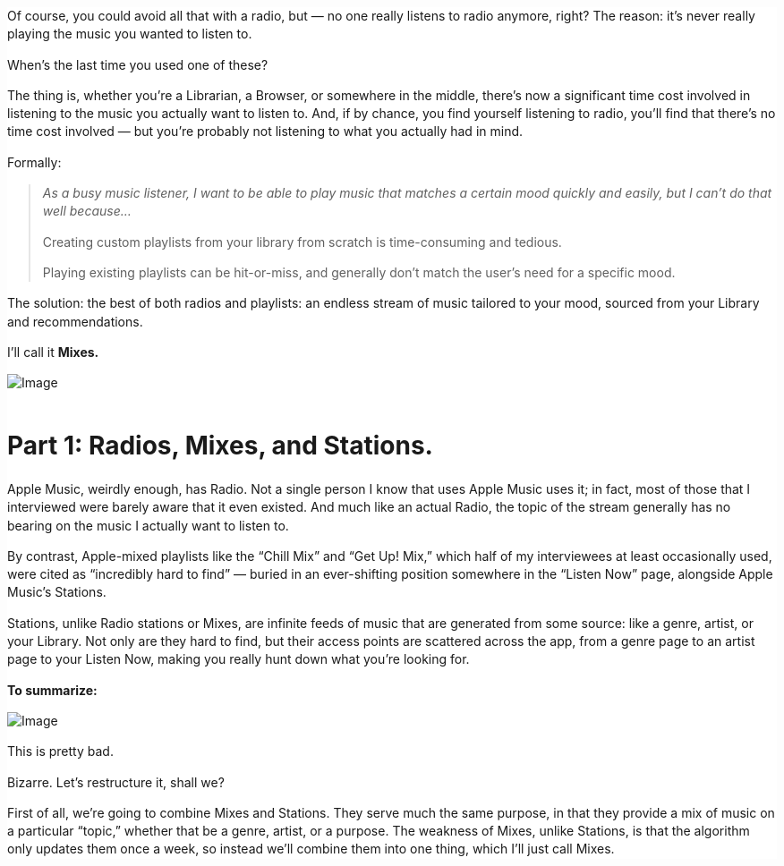 Of course, you could avoid all that with a radio, but — no one really listens to radio anymore, right? The reason: it’s never really playing the music you wanted to listen to.

When’s the last time you used one of these?

The thing is, whether you’re a Librarian, a Browser, or somewhere in the middle, there’s now a significant time cost involved in listening to the music you actually want to listen to. And, if by chance, you find yourself listening to radio, you’ll find that there’s no time cost involved — but you’re probably not listening to what you actually had in mind.

Formally:

> _As a busy music listener, I want to be able to play music that matches a certain mood quickly and easily, but I can’t do that well because…_
>
> Creating custom playlists from your library from scratch is time-consuming and tedious.
>
> Playing existing playlists can be hit-or-miss, and generally don’t match the user’s need for a specific mood.

The solution: the best of both radios and playlists: an endless stream of music tailored to your mood, sourced from your Library and recommendations.

I’ll call it **Mixes.**

![Image](https://miro.medium.com/max/1400/1*THOgvSqgIecV4bQq0-Clgw.webp)

# **Part 1:** Radios, Mixes, and Stations.

Apple Music, weirdly enough, has Radio. Not a single person I know that uses Apple Music uses it; in fact, most of those that I interviewed were barely aware that it even existed. And much like an actual Radio, the topic of the stream generally has no bearing on the music I actually want to listen to.

By contrast, Apple-mixed playlists like the “Chill Mix” and “Get Up! Mix,” which half of my interviewees at least occasionally used, were cited as “incredibly hard to find” — buried in an ever-shifting position somewhere in the “Listen Now” page, alongside Apple Music’s Stations.

Stations, unlike Radio stations or Mixes, are infinite feeds of music that are generated from some source: like a genre, artist, or your Library. Not only are they hard to find, but their access points are scattered across the app, from a genre page to an artist page to your Listen Now, making you really hunt down what you’re looking for.

**To summarize:**

![Image](https://miro.medium.com/max/1400/1*ZyPuy1aQKouqAiEqQOtQow.webp)

This is pretty bad.

Bizarre. Let’s restructure it, shall we?

First of all, we’re going to combine Mixes and Stations. They serve much the same purpose, in that they provide a mix of music on a particular “topic,” whether that be a genre, artist, or a purpose. The weakness of Mixes, unlike Stations, is that the algorithm only updates them once a week, so instead we’ll combine them into one thing, which I’ll just call Mixes.

